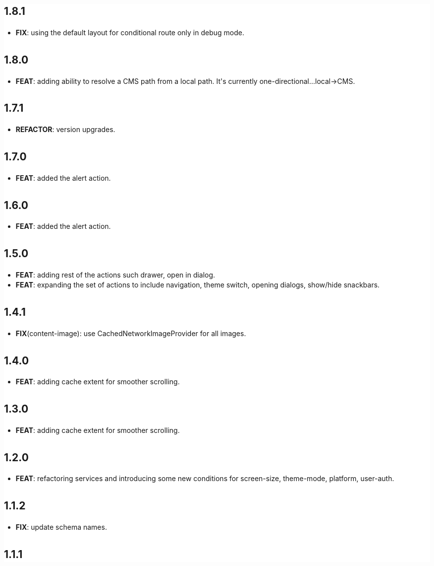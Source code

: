 ## 1.8.1

 - **FIX**: using the default layout for conditional route only in debug mode.

## 1.8.0

 - **FEAT**: adding ability to resolve a CMS path from a local path. It's currently one-directional...local->CMS.

## 1.7.1

 - **REFACTOR**: version upgrades.

## 1.7.0

 - **FEAT**: added the alert action.

## 1.6.0

 - **FEAT**: added the alert action.

## 1.5.0

 - **FEAT**: adding rest of the actions such drawer, open in dialog.
 - **FEAT**: expanding the set of actions to include navigation, theme switch, opening dialogs, show/hide snackbars.

## 1.4.1

 - **FIX**(content-image): use CachedNetworkImageProvider for all images.

## 1.4.0

 - **FEAT**: adding cache extent for smoother scrolling.

## 1.3.0

 - **FEAT**: adding cache extent for smoother scrolling.

## 1.2.0

 - **FEAT**: refactoring services and introducing some new conditions for screen-size, theme-mode, platform, user-auth.

## 1.1.2

 - **FIX**: update schema names.

## 1.1.1
